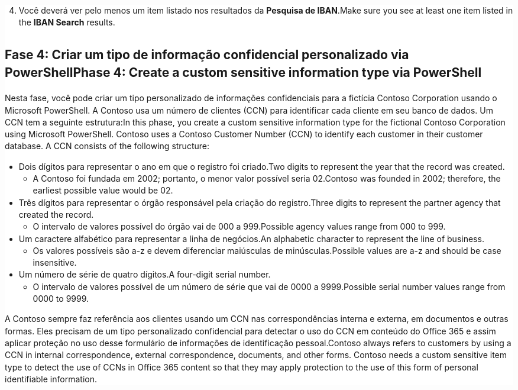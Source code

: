 4. <span data-ttu-id="e6bcb-184">Você deverá ver pelo menos um item listado nos resultados da **Pesquisa de IBAN**.</span><span class="sxs-lookup"><span data-stu-id="e6bcb-184">Make sure you see at least one item listed in the **IBAN Search** results.</span></span>


## <a name="phase-4-create-a-custom-sensitive-information-type-via-powershell"></a><span data-ttu-id="e6bcb-185">Fase 4: Criar um tipo de informação confidencial personalizado via PowerShell</span><span class="sxs-lookup"><span data-stu-id="e6bcb-185">Phase 4: Create a custom sensitive information type via PowerShell</span></span>

<span data-ttu-id="e6bcb-p107">Nesta fase, você pode criar um tipo personalizado de informações confidenciais para a fictícia Contoso Corporation usando o Microsoft PowerShell. A Contoso usa um número de clientes (CCN) para identificar cada cliente em seu banco de dados. Um CCN tem a seguinte estrutura:</span><span class="sxs-lookup"><span data-stu-id="e6bcb-p107">In this phase, you create a custom sensitive information type for the fictional Contoso Corporation using Microsoft PowerShell.  Contoso uses a Contoso Customer Number (CCN) to identify each customer in their customer database. A CCN consists of the following structure:</span></span>
- <span data-ttu-id="e6bcb-189">Dois dígitos para representar o ano em que o registro foi criado.</span><span class="sxs-lookup"><span data-stu-id="e6bcb-189">Two digits to represent the year that the record was created.</span></span>
    - <span data-ttu-id="e6bcb-190">A Contoso foi fundada em 2002; portanto, o menor valor possível seria 02.</span><span class="sxs-lookup"><span data-stu-id="e6bcb-190">Contoso was founded in 2002; therefore, the earliest possible value would be 02.</span></span> 
- <span data-ttu-id="e6bcb-191">Três dígitos para representar o órgão responsável pela criação do registro.</span><span class="sxs-lookup"><span data-stu-id="e6bcb-191">Three digits to represent the partner agency that created the record.</span></span>
    - <span data-ttu-id="e6bcb-192">O intervalo de valores possível do órgão vai de 000 a 999.</span><span class="sxs-lookup"><span data-stu-id="e6bcb-192">Possible agency values range from 000 to 999.</span></span> 
- <span data-ttu-id="e6bcb-193">Um caractere alfabético para representar a linha de negócios.</span><span class="sxs-lookup"><span data-stu-id="e6bcb-193">An alphabetic character to represent the line of business.</span></span>
    - <span data-ttu-id="e6bcb-194">Os valores possíveis são a-z e devem diferenciar maiúsculas de minúsculas.</span><span class="sxs-lookup"><span data-stu-id="e6bcb-194">Possible values are a-z and should be case insensitive.</span></span>
- <span data-ttu-id="e6bcb-195">Um número de série de quatro dígitos.</span><span class="sxs-lookup"><span data-stu-id="e6bcb-195">A four-digit serial number.</span></span> 
    - <span data-ttu-id="e6bcb-196">O intervalo de valores possível de um número de série que vai de 0000 a 9999.</span><span class="sxs-lookup"><span data-stu-id="e6bcb-196">Possible serial number values range from 0000 to 9999.</span></span>   

<span data-ttu-id="e6bcb-p108">A Contoso sempre faz referência aos clientes usando um CCN nas correspondências interna e externa, em documentos e outras formas. Eles precisam de um tipo personalizado confidencial para detectar o uso do CCN em conteúdo do Office 365 e assim aplicar proteção no uso desse formulário de informações de identificação pessoal.</span><span class="sxs-lookup"><span data-stu-id="e6bcb-p108">Contoso always refers to customers by using a CCN in internal correspondence, external correspondence, documents, and other forms. Contoso needs a custom sensitive item type to detect the use of CCNs in Office 365 content so that they may apply protection to the use of this form of personal identifiable information.</span></span>
